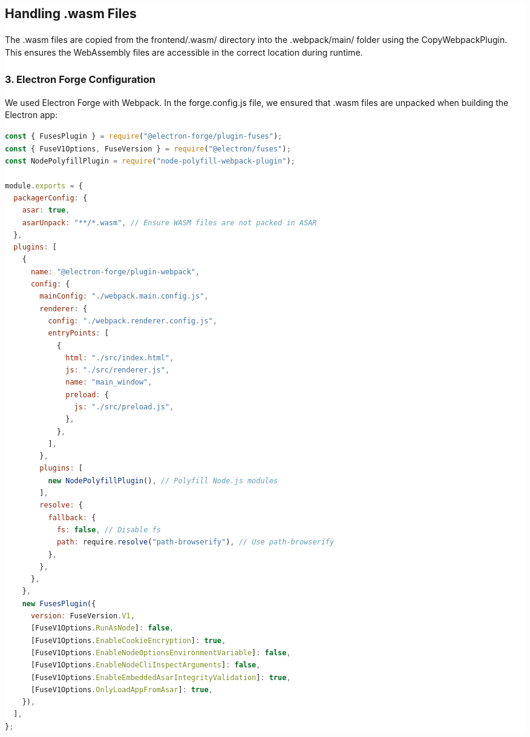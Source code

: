 ## Handling .wasm Files

The .wasm files are copied from the frontend/.wasm/ directory into the .webpack/main/ folder using the CopyWebpackPlugin. This ensures the WebAssembly files are accessible in the correct location during runtime.

### 3. Electron Forge Configuration

We used Electron Forge with Webpack. In the forge.config.js file, we ensured that .wasm files are unpacked when building the Electron app:

```javascript
const { FusesPlugin } = require("@electron-forge/plugin-fuses");
const { FuseV1Options, FuseVersion } = require("@electron/fuses");
const NodePolyfillPlugin = require("node-polyfill-webpack-plugin");

module.exports = {
  packagerConfig: {
    asar: true,
    asarUnpack: "**/*.wasm", // Ensure WASM files are not packed in ASAR
  },
  plugins: [
    {
      name: "@electron-forge/plugin-webpack",
      config: {
        mainConfig: "./webpack.main.config.js",
        renderer: {
          config: "./webpack.renderer.config.js",
          entryPoints: [
            {
              html: "./src/index.html",
              js: "./src/renderer.js",
              name: "main_window",
              preload: {
                js: "./src/preload.js",
              },
            },
          ],
        },
        plugins: [
          new NodePolyfillPlugin(), // Polyfill Node.js modules
        ],
        resolve: {
          fallback: {
            fs: false, // Disable fs
            path: require.resolve("path-browserify"), // Use path-browserify
          },
        },
      },
    },
    new FusesPlugin({
      version: FuseVersion.V1,
      [FuseV1Options.RunAsNode]: false,
      [FuseV1Options.EnableCookieEncryption]: true,
      [FuseV1Options.EnableNodeOptionsEnvironmentVariable]: false,
      [FuseV1Options.EnableNodeCliInspectArguments]: false,
      [FuseV1Options.EnableEmbeddedAsarIntegrityValidation]: true,
      [FuseV1Options.OnlyLoadAppFromAsar]: true,
    }),
  ],
};
```
